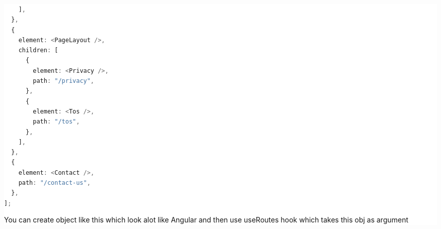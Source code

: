 ```ts
    ],
  },
  {
    element: <PageLayout />,
    children: [
      {
        element: <Privacy />,
        path: "/privacy",
      },
      {
        element: <Tos />,
        path: "/tos",
      },
    ],
  },
  {
    element: <Contact />,
    path: "/contact-us",
  },
];
```

You can create object like this which look alot like Angular and then use useRoutes hook which takes this obj as argument
